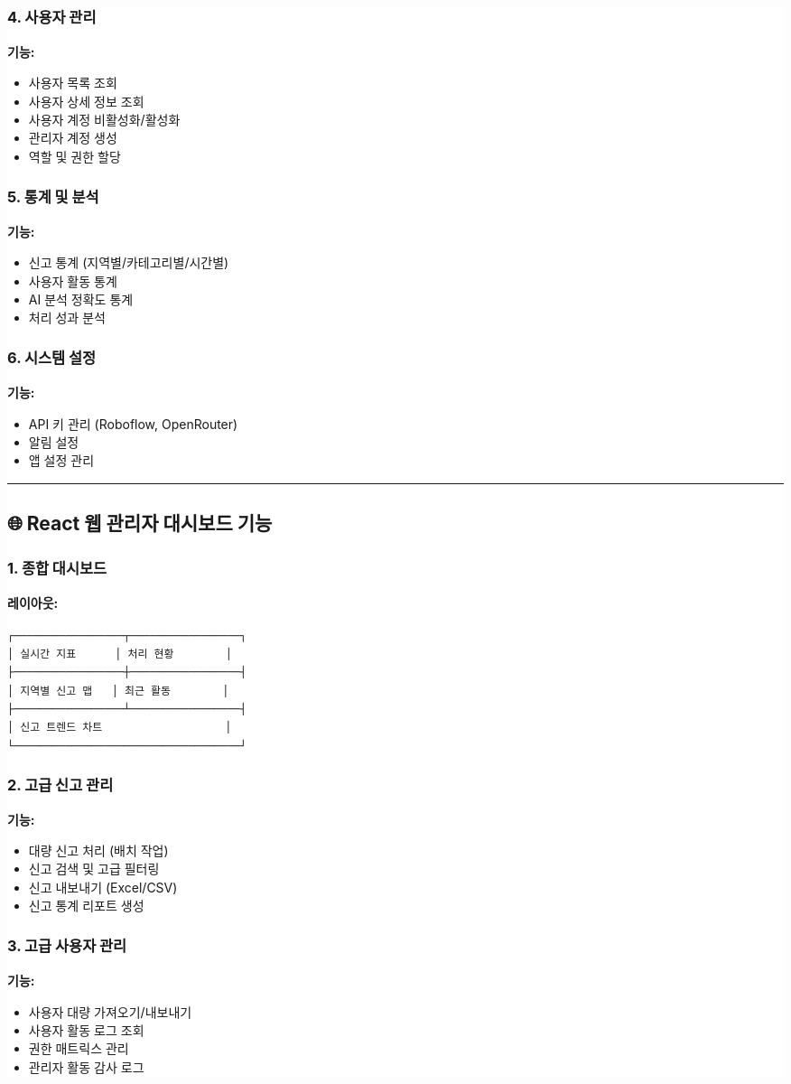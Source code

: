 ### 4. 사용자 관리
**기능:**
- 사용자 목록 조회
- 사용자 상세 정보 조회
- 사용자 계정 비활성화/활성화
- 관리자 계정 생성
- 역할 및 권한 할당

### 5. 통계 및 분석
**기능:**
- 신고 통계 (지역별/카테고리별/시간별)
- 사용자 활동 통계
- AI 분석 정확도 통계
- 처리 성과 분석

### 6. 시스템 설정
**기능:**
- API 키 관리 (Roboflow, OpenRouter)
- 알림 설정
- 앱 설정 관리

---

## 🌐 React 웹 관리자 대시보드 기능

### 1. 종합 대시보드
**레이아웃:**
```
┌─────────────────┬─────────────────┐
│ 실시간 지표      │ 처리 현황        │
├─────────────────┼─────────────────┤
│ 지역별 신고 맵   │ 최근 활동        │
├─────────────────┴─────────────────┤
│ 신고 트렌드 차트                   │
└───────────────────────────────────┘
```

### 2. 고급 신고 관리
**기능:**
- 대량 신고 처리 (배치 작업)
- 신고 검색 및 고급 필터링
- 신고 내보내기 (Excel/CSV)
- 신고 통계 리포트 생성

### 3. 고급 사용자 관리
**기능:**
- 사용자 대량 가져오기/내보내기
- 사용자 활동 로그 조회
- 권한 매트릭스 관리
- 관리자 활동 감사 로그
